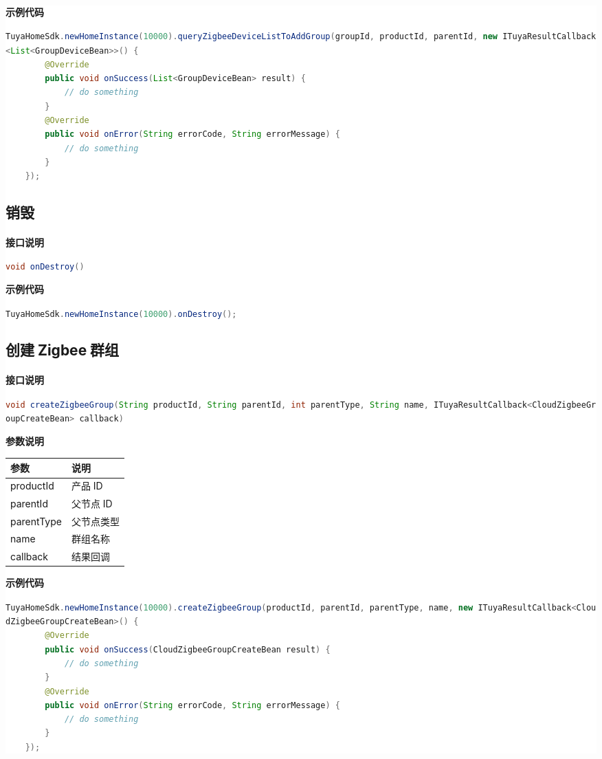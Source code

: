 **示例代码**

```java
TuyaHomeSdk.newHomeInstance(10000).queryZigbeeDeviceListToAddGroup(groupId, productId, parentId, new ITuyaResultCallback<List<GroupDeviceBean>>() {
        @Override
        public void onSuccess(List<GroupDeviceBean> result) {
            // do something
        }
        @Override
        public void onError(String errorCode, String errorMessage) {
            // do something
        }
    });
```

## 销毁

**接口说明**

```java
void onDestroy()
```

**示例代码**

```java
TuyaHomeSdk.newHomeInstance(10000).onDestroy();
```

## 创建 Zigbee 群组

**接口说明**

```java
void createZigbeeGroup(String productId, String parentId, int parentType, String name, ITuyaResultCallback<CloudZigbeeGroupCreateBean> callback)
```

**参数说明**

| 参数 | 说明 |
| :--- | :--- |
| productId | 产品 ID |
| parentId | 父节点 ID |
| parentType | 父节点类型 |
| name | 群组名称 |
| callback | 结果回调 |

**示例代码**

```java
TuyaHomeSdk.newHomeInstance(10000).createZigbeeGroup(productId, parentId, parentType, name, new ITuyaResultCallback<CloudZigbeeGroupCreateBean>() {
        @Override
        public void onSuccess(CloudZigbeeGroupCreateBean result) {
            // do something
        }
        @Override
        public void onError(String errorCode, String errorMessage) {
            // do something
        }
    });
```
